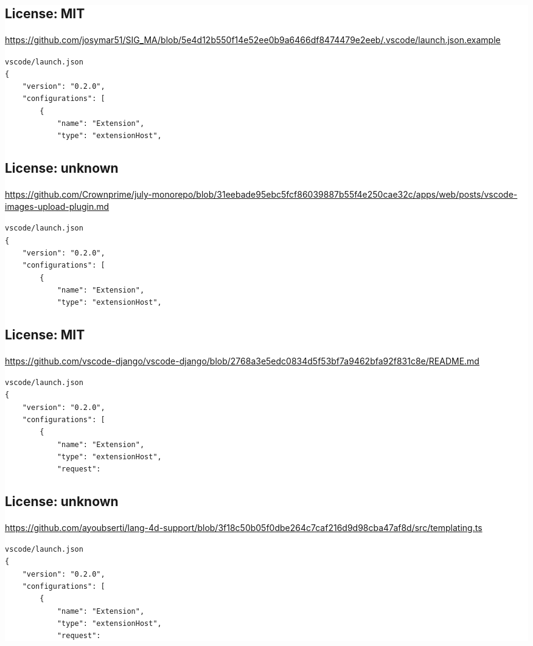 
## License: MIT
https://github.com/josymar51/SIG_MA/blob/5e4d12b550f14e52ee0b9a6466df8474479e2eeb/.vscode/launch.json.example

```
vscode/launch.json
{
    "version": "0.2.0",
    "configurations": [
        {
            "name": "Extension",
            "type": "extensionHost",
```


## License: unknown
https://github.com/Crownprime/july-monorepo/blob/31eebade95ebc5fcf86039887b55f4e250cae32c/apps/web/posts/vscode-images-upload-plugin.md

```
vscode/launch.json
{
    "version": "0.2.0",
    "configurations": [
        {
            "name": "Extension",
            "type": "extensionHost",
```


## License: MIT
https://github.com/vscode-django/vscode-django/blob/2768a3e5edc0834d5f53bf7a9462bfa92f831c8e/README.md

```
vscode/launch.json
{
    "version": "0.2.0",
    "configurations": [
        {
            "name": "Extension",
            "type": "extensionHost",
            "request":
```


## License: unknown
https://github.com/ayoubserti/lang-4d-support/blob/3f18c50b05f0dbe264c7caf216d9d98cba47af8d/src/templating.ts

```
vscode/launch.json
{
    "version": "0.2.0",
    "configurations": [
        {
            "name": "Extension",
            "type": "extensionHost",
            "request":
```
